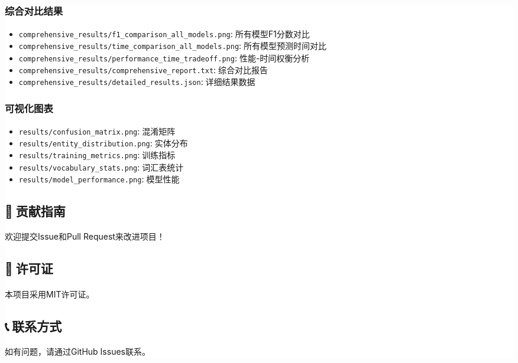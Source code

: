 ### 综合对比结果
- `comprehensive_results/f1_comparison_all_models.png`: 所有模型F1分数对比
- `comprehensive_results/time_comparison_all_models.png`: 所有模型预测时间对比
- `comprehensive_results/performance_time_tradeoff.png`: 性能-时间权衡分析
- `comprehensive_results/comprehensive_report.txt`: 综合对比报告
- `comprehensive_results/detailed_results.json`: 详细结果数据

### 可视化图表
- `results/confusion_matrix.png`: 混淆矩阵
- `results/entity_distribution.png`: 实体分布
- `results/training_metrics.png`: 训练指标
- `results/vocabulary_stats.png`: 词汇表统计
- `results/model_performance.png`: 模型性能

## 🤝 贡献指南

欢迎提交Issue和Pull Request来改进项目！

## 📄 许可证

本项目采用MIT许可证。

## 📞 联系方式

如有问题，请通过GitHub Issues联系。